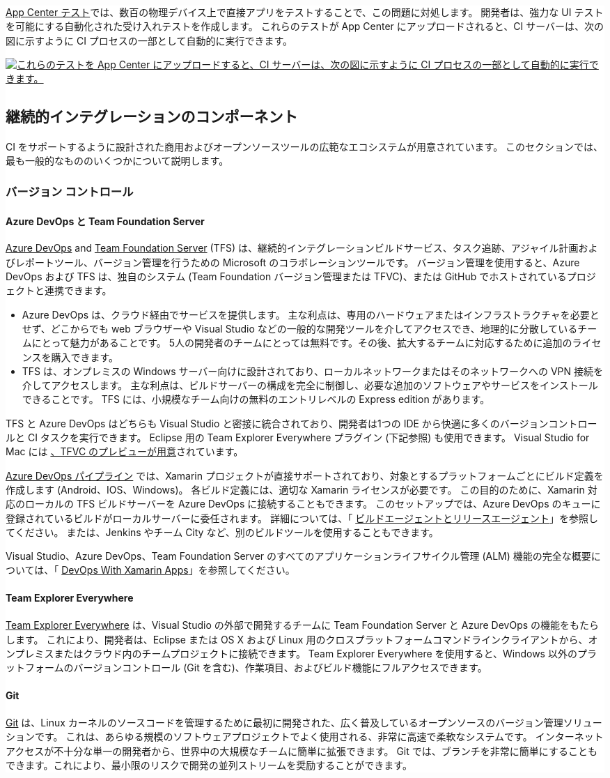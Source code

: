 [App Center テスト](/appcenter/test-cloud)では、数百の物理デバイス上で直接アプリをテストすることで、この問題に対処します。 開発者は、強力な UI テストを可能にする自動化された受け入れテストを作成します。 これらのテストが App Center にアップロードされると、CI サーバーは、次の図に示すように CI プロセスの一部として自動的に実行できます。

[![これらのテストを App Center にアップロードすると、CI サーバーは、次の図に示すように CI プロセスの一部として自動的に実行できます。](intro-to-ci-images/intro02-small.png)](intro-to-ci-images/intro02.png#lightbox)

## <a name="components-of-continuous-integration"></a>継続的インテグレーションのコンポーネント

CI をサポートするように設計された商用およびオープンソースツールの広範なエコシステムが用意されています。 このセクションでは、最も一般的なもののいくつかについて説明します。

### <a name="version-control"></a>バージョン コントロール

#### <a name="azure-devops-and-team-foundation-server"></a>Azure DevOps と Team Foundation Server

[Azure DevOps](https://azure.microsoft.com/services/devops/) and [Team Foundation Server](https://visualstudio.microsoft.com/tfs/) (TFS) は、継続的インテグレーションビルドサービス、タスク追跡、アジャイル計画およびレポートツール、バージョン管理を行うための Microsoft のコラボレーションツールです。 バージョン管理を使用すると、Azure DevOps および TFS は、独自のシステム (Team Foundation バージョン管理または TFVC)、または GitHub でホストされているプロジェクトと連携できます。

- Azure DevOps は、クラウド経由でサービスを提供します。 主な利点は、専用のハードウェアまたはインフラストラクチャを必要とせず、どこからでも web ブラウザーや Visual Studio などの一般的な開発ツールを介してアクセスでき、地理的に分散しているチームにとって魅力があることです。 5人の開発者のチームにとっては無料です。その後、拡大するチームに対応するために追加のライセンスを購入できます。
- TFS は、オンプレミスの Windows サーバー向けに設計されており、ローカルネットワークまたはそのネットワークへの VPN 接続を介してアクセスします。 主な利点は、ビルドサーバーの構成を完全に制御し、必要な追加のソフトウェアやサービスをインストールできることです。 TFS には、小規模なチーム向けの無料のエントリレベルの Express edition があります。

TFS と Azure DevOps はどちらも Visual Studio と密接に統合されており、開発者は1つの IDE から快適に多くのバージョンコントロールと CI タスクを実行できます。 Eclipse 用の Team Explorer Everywhere プラグイン (下記参照) も使用できます。 Visual Studio for Mac には [、TFVC のプレビューが用意](/visualstudio/mac/tf-version-control/)されています。

[Azure DevOps パイプライン](/azure/devops/pipelines/languages/xamarin/) では、Xamarin プロジェクトが直接サポートされており、対象とするプラットフォームごとにビルド定義を作成します (Android、IOS、Windows)。 各ビルド定義には、適切な Xamarin ライセンスが必要です。 この目的のために、Xamarin 対応のローカルの TFS ビルドサーバーを Azure DevOps に接続することもできます。 このセットアップでは、Azure DevOps のキューに登録されているビルドがローカルサーバーに委任されます。 詳細については、「 [ビルドエージェントとリリースエージェント](/azure/devops/pipelines/agents/agents)」を参照してください。 または、Jenkins やチーム City など、別のビルドツールを使用することもできます。

Visual Studio、Azure DevOps、Team Foundation Server のすべてのアプリケーションライフサイクル管理 (ALM) 機能の完全な概要については、「 [DevOps With Xamarin Apps](/visualstudio/cross-platform/application-lifecycle-management-alm-with-xamarin-apps)」を参照してください。

#### <a name="team-explorer-everywhere"></a>Team Explorer Everywhere

[Team Explorer Everywhere](/azure/devops/java/download-eclipse-plug-in/) は、Visual Studio の外部で開発するチームに Team Foundation Server と Azure DevOps の機能をもたらします。 これにより、開発者は、Eclipse または OS X および Linux 用のクロスプラットフォームコマンドラインクライアントから、オンプレミスまたはクラウド内のチームプロジェクトに接続できます。 Team Explorer Everywhere を使用すると、Windows 以外のプラットフォームのバージョンコントロール (Git を含む)、作業項目、およびビルド機能にフルアクセスできます。

#### <a name="git"></a>Git

[Git](https://git-scm.com) は、Linux カーネルのソースコードを管理するために最初に開発された、広く普及しているオープンソースのバージョン管理ソリューションです。 これは、あらゆる規模のソフトウェアプロジェクトでよく使用される、非常に高速で柔軟なシステムです。 インターネットアクセスが不十分な単一の開発者から、世界中の大規模なチームに簡単に拡張できます。 Git では、ブランチを非常に簡単にすることもできます。これにより、最小限のリスクで開発の並列ストリームを奨励することができます。
